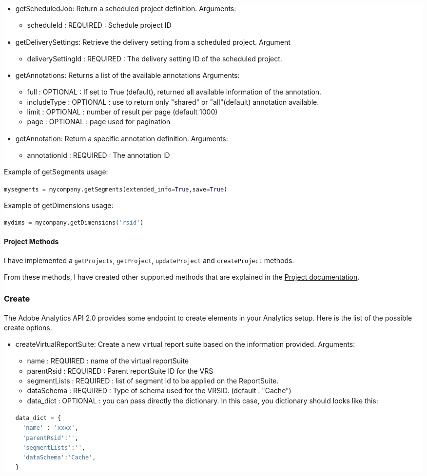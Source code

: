 
* getScheduledJob: Return a scheduled project definition.
  Arguments:
  * scheduleId : REQUIRED : Schedule project ID


* getDeliverySettings: Retrieve the delivery setting from a scheduled project.
  Argument
  * deliverySettingId : REQUIRED : The delivery setting ID of the scheduled project.

* getAnnotations: Returns a list of the available annotations 
  Arguments:
  * full : OPTIONAL : If set to True (default), returned all available information of the annotation.
  * includeType : OPTIONAL : use to return only "shared" or "all"(default) annotation available.
  * limit : OPTIONAL : number of result per page (default 1000)
  * page : OPTIONAL : page used for pagination

* getAnnotation: Return a specific annotation definition.
  Arguments:
  * annotationId : REQUIRED : The annotation ID

Example of getSegments usage:

```python
mysegments = mycompany.getSegments(extended_info=True,save=True)
```

Example of getDimensions usage:

```python
mydims = mycompany.getDimensions('rsid')
```

#### Project Methods

I have implemented a `getProjects`, `getProject`, `updateProject` and `createProject` methods.

From these methods, I have created other supported methods that are explained in the [Project documentation](./projects.md).

### Create

The Adobe Analytics API 2.0 provides some endpoint to create elements in your Analytics setup.
Here is the list of the possible create options.

* createVirtualReportSuite: Create a new virtual report suite based on the information provided.
  Arguments:
  * name : REQUIRED : name of the virtual reportSuite
  * parentRsid : REQUIRED : Parent reportSuite ID for the VRS
  * segmentLists : REQUIRED : list of segment id to be applied on the ReportSuite.
  * dataSchema : REQUIRED : Type of schema used for the VRSID. (default : "Cache")
  * data_dict : OPTIONAL : you can pass directly the dictionary.
  In this case, you dictionary should looks like this:

  ```python
  data_dict = {
    'name' : 'xxxx',
    'parentRsid':'',
    'segmentLists':'',
    'dataSchema':'Cache',
  }
  ```
